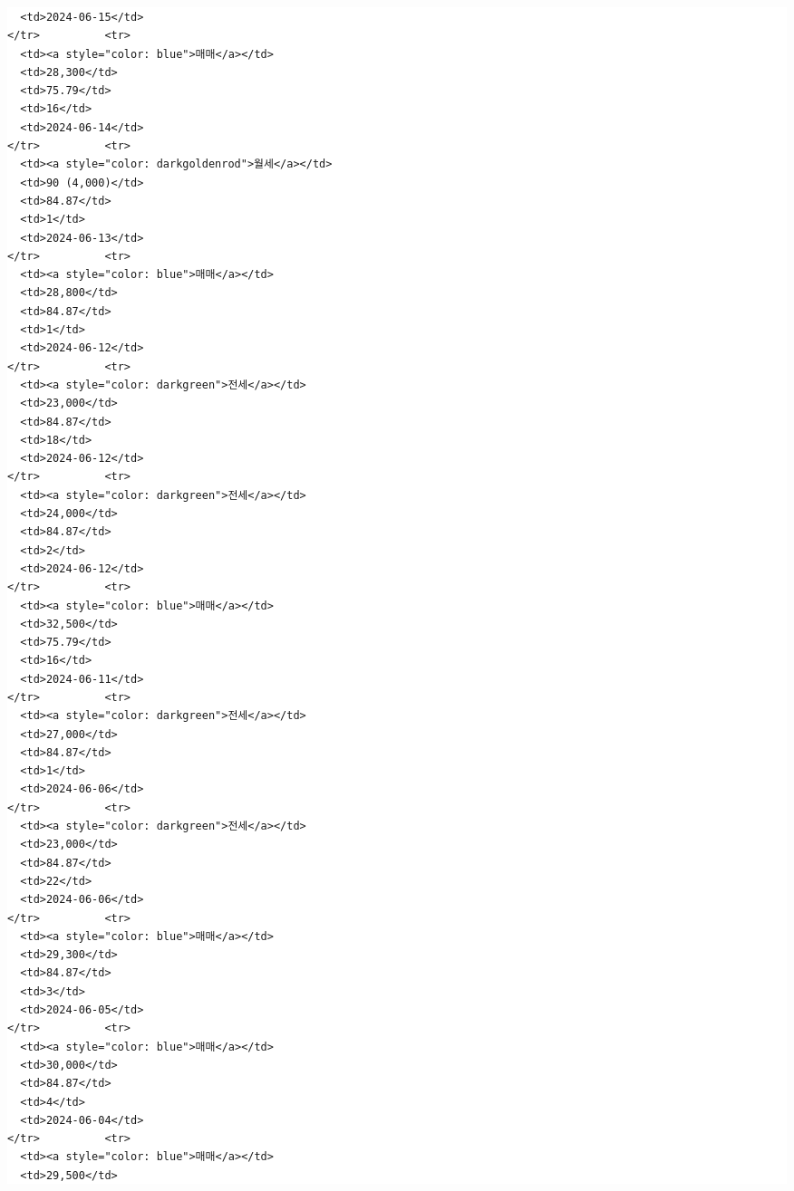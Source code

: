       <td>2024-06-15</td>
    </tr>          <tr>
      <td><a style="color: blue">매매</a></td>
      <td>28,300</td>
      <td>75.79</td>
      <td>16</td>
      <td>2024-06-14</td>
    </tr>          <tr>
      <td><a style="color: darkgoldenrod">월세</a></td>
      <td>90 (4,000)</td>
      <td>84.87</td>
      <td>1</td>
      <td>2024-06-13</td>
    </tr>          <tr>
      <td><a style="color: blue">매매</a></td>
      <td>28,800</td>
      <td>84.87</td>
      <td>1</td>
      <td>2024-06-12</td>
    </tr>          <tr>
      <td><a style="color: darkgreen">전세</a></td>
      <td>23,000</td>
      <td>84.87</td>
      <td>18</td>
      <td>2024-06-12</td>
    </tr>          <tr>
      <td><a style="color: darkgreen">전세</a></td>
      <td>24,000</td>
      <td>84.87</td>
      <td>2</td>
      <td>2024-06-12</td>
    </tr>          <tr>
      <td><a style="color: blue">매매</a></td>
      <td>32,500</td>
      <td>75.79</td>
      <td>16</td>
      <td>2024-06-11</td>
    </tr>          <tr>
      <td><a style="color: darkgreen">전세</a></td>
      <td>27,000</td>
      <td>84.87</td>
      <td>1</td>
      <td>2024-06-06</td>
    </tr>          <tr>
      <td><a style="color: darkgreen">전세</a></td>
      <td>23,000</td>
      <td>84.87</td>
      <td>22</td>
      <td>2024-06-06</td>
    </tr>          <tr>
      <td><a style="color: blue">매매</a></td>
      <td>29,300</td>
      <td>84.87</td>
      <td>3</td>
      <td>2024-06-05</td>
    </tr>          <tr>
      <td><a style="color: blue">매매</a></td>
      <td>30,000</td>
      <td>84.87</td>
      <td>4</td>
      <td>2024-06-04</td>
    </tr>          <tr>
      <td><a style="color: blue">매매</a></td>
      <td>29,500</td>